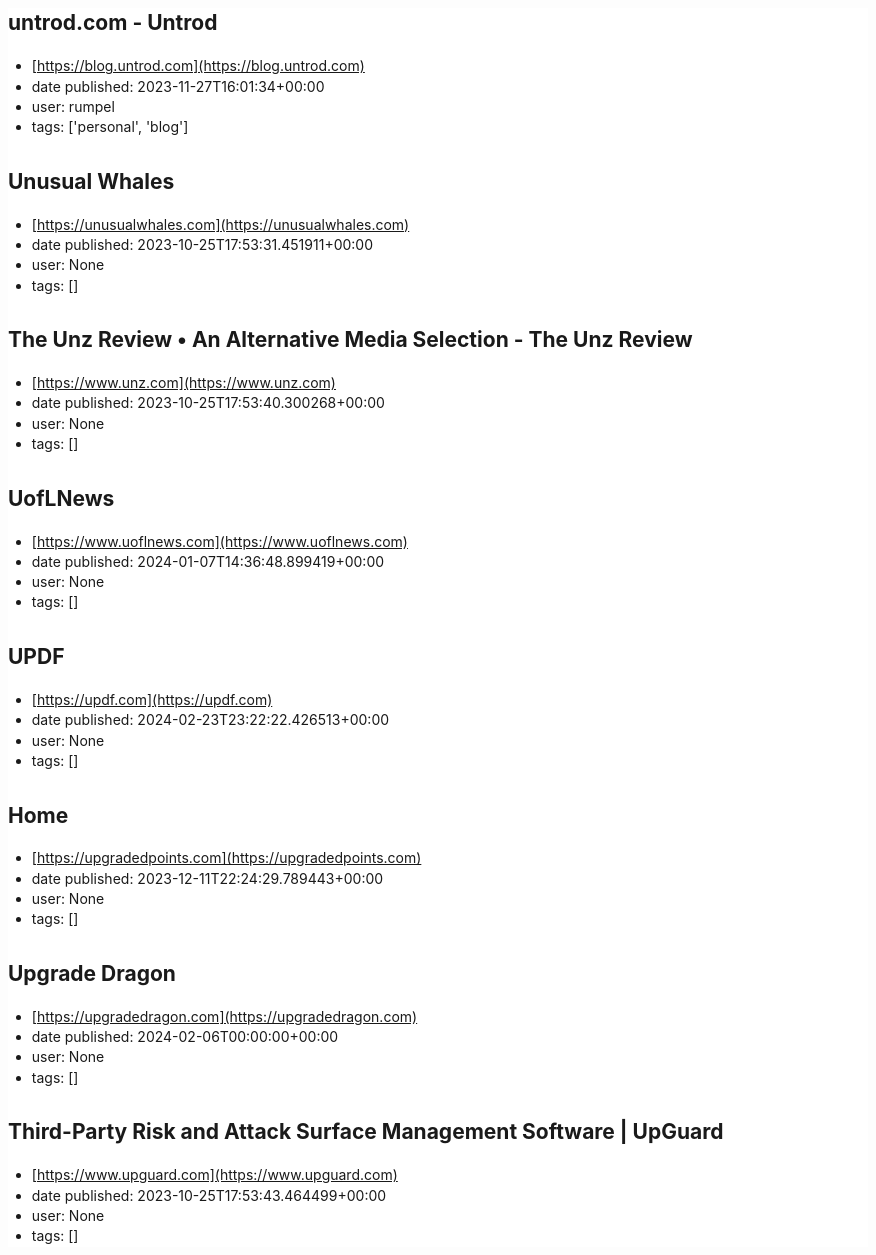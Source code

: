 ## untrod.com - Untrod
 - [https://blog.untrod.com](https://blog.untrod.com)
 - date published: 2023-11-27T16:01:34+00:00
 - user: rumpel
 - tags: ['personal', 'blog']

## Unusual Whales
 - [https://unusualwhales.com](https://unusualwhales.com)
 - date published: 2023-10-25T17:53:31.451911+00:00
 - user: None
 - tags: []

## The Unz Review • An Alternative Media Selection - The Unz Review
 - [https://www.unz.com](https://www.unz.com)
 - date published: 2023-10-25T17:53:40.300268+00:00
 - user: None
 - tags: []

## UofLNews
 - [https://www.uoflnews.com](https://www.uoflnews.com)
 - date published: 2024-01-07T14:36:48.899419+00:00
 - user: None
 - tags: []

## UPDF
 - [https://updf.com](https://updf.com)
 - date published: 2024-02-23T23:22:22.426513+00:00
 - user: None
 - tags: []

## Home
 - [https://upgradedpoints.com](https://upgradedpoints.com)
 - date published: 2023-12-11T22:24:29.789443+00:00
 - user: None
 - tags: []

## Upgrade Dragon
 - [https://upgradedragon.com](https://upgradedragon.com)
 - date published: 2024-02-06T00:00:00+00:00
 - user: None
 - tags: []

## Third-Party Risk and Attack Surface Management Software | UpGuard
 - [https://www.upguard.com](https://www.upguard.com)
 - date published: 2023-10-25T17:53:43.464499+00:00
 - user: None
 - tags: []
